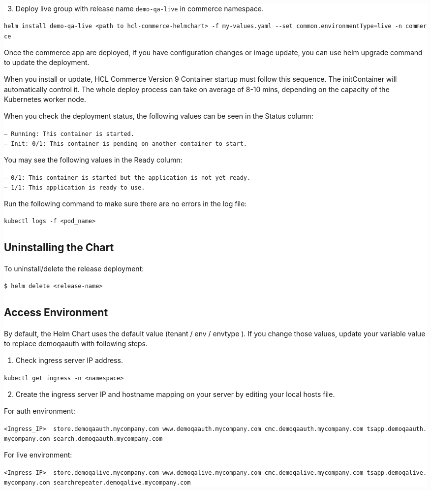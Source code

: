   ```
  ```
3. Deploy live group with release name `demo-qa-live` in commerce namespace.
  ```
  helm install demo-qa-live <path to hcl-commerce-helmchart> -f my-values.yaml --set common.environmentType=live -n commerce
  ```

Once the commerce app are deployed, if you have configuration changes or image update, you can use helm upgrade command to update the deployment.

When you install or update, HCL Commerce Version 9 Container startup must follow this sequence. The initContainer will automatically control it. The whole deploy process can take on average of 8-10 mins, depending on the capacity of the Kubernetes worker node.

When you check the deployment status, the following values can be seen in the Status column:
```
– Running: This container is started.
– Init: 0/1: This container is pending on another container to start.
```
You may see the following values in the Ready column:
```
– 0/1: This container is started but the application is not yet ready.
– 1/1: This application is ready to use.
```

Run the following command to make sure there are no errors in the log file:
```
kubectl logs -f <pod_name>
```

## Uninstalling the Chart
To uninstall/delete the release deployment:
```
$ helm delete <release-name>
```

## Access Environment
By default, the Helm Chart uses the default value (tenant / env / envtype ). If you change those values, update your variable value to replace demoqaauth with following steps.

1. Check ingress server IP address.
  ```
  kubectl get ingress -n <namespace>
  ```

2. Create the ingress server IP and hostname mapping on your server by editing your local hosts file.

For auth environment:
  ```
  <Ingress_IP>  store.demoqaauth.mycompany.com www.demoqaauth.mycompany.com cmc.demoqaauth.mycompany.com tsapp.demoqaauth.mycompany.com search.demoqaauth.mycompany.com
  ```

For live environment:
  ```
  <Ingress_IP>  store.demoqalive.mycompany.com www.demoqalive.mycompany.com cmc.demoqalive.mycompany.com tsapp.demoqalive.mycompany.com searchrepeater.demoqalive.mycompany.com
  ```
